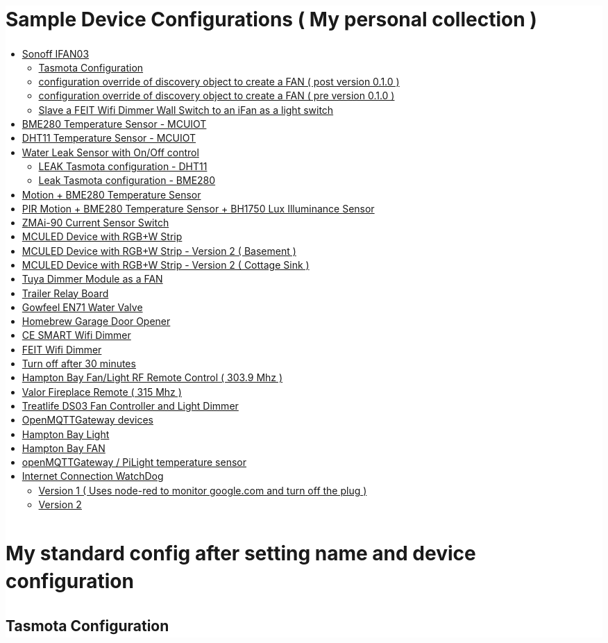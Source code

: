 <H1>Sample Device Configurations ( My personal collection )</H1>


- [Sonoff IFAN03](#sonoff-ifan03)
  - [Tasmota Configuration](#tasmota-configuration-1)
  - [configuration override of discovery object to create a FAN ( post version 0.1.0 )](#configuration-override-of-discovery-object-to-create-a-fan--post-version-010-)
  - [configuration override of discovery object to create a FAN ( pre version 0.1.0 )](#configuration-override-of-discovery-object-to-create-a-fan--pre-version-010-)
  - [Slave a FEIT Wifi Dimmer Wall Switch to an iFan as a light switch](#slave-a-feit-wifi-dimmer-wall-switch-to-an-ifan-as-a-light-switch)
- [BME280 Temperature Sensor - MCUIOT](#bme280-temperature-sensor---mcuiot)
- [DHT11 Temperature Sensor - MCUIOT](#dht11-temperature-sensor---mcuiot)
- [Water Leak Sensor with On/Off control](#water-leak-sensor-with-onoff-control)
  - [LEAK Tasmota configuration - DHT11](#leak-tasmota-configuration---dht11)
  - [Leak Tasmota configuration - BME280](#leak-tasmota-configuration---bme280)
- [Motion + BME280 Temperature Sensor](#motion--bme280-temperature-sensor)
- [PIR Motion + BME280 Temperature Sensor + BH1750 Lux Illuminance Sensor](#pir-motion--bme280-temperature-sensor--bh1750-lux-illuminance-sensor)
- [ZMAi-90 Current Sensor Switch](#zmai-90-current-sensor-switch)
- [MCULED Device with RGB+W Strip](#mculed-device-with-rgbw-strip)
- [MCULED Device with RGB+W Strip - Version 2 ( Basement )](#mculed-device-with-rgbw-strip---version-2--basement-)
- [MCULED Device with RGB+W Strip - Version 2 ( Cottage Sink )](#mculed-device-with-rgbw-strip---version-2--cottage-sink-)
- [Tuya Dimmer Module as a FAN](#tuya-dimmer-module-as-a-fan)
- [Trailer Relay Board](#trailer-relay-board)
- [Gowfeel EN71 Water Valve](#gowfeel-en71-water-valve)
- [Homebrew Garage Door Opener](#homebrew-garage-door-opener)
- [CE SMART Wifi Dimmer](#ce-smart-wifi-dimmer)
- [FEIT Wifi Dimmer](#feit-wifi-dimmer)
- [Turn off after 30 minutes](#turn-off-after-30-minutes)
- [Hampton Bay Fan/Light RF Remote Control ( 303.9 Mhz )](#hampton-bay-fanlight-rf-remote-control--3039-mhz-)
- [Valor Fireplace Remote ( 315 Mhz )](#valor-fireplace-remote--315-mhz-)
- [Treatlife DS03 Fan Controller and Light Dimmer](#treatlife-ds03-fan-controller-and-light-dimmer)
- [OpenMQTTGateway devices](#openmqttgateway-devices)
- [Hampton Bay Light](#hampton-bay-light)
- [Hampton Bay FAN](#hampton-bay-fan)
- [openMQTTGateway / PiLight temperature sensor](#openmqttgateway--pilight-temperature-sensor)
- [Internet Connection WatchDog](#internet-connection-watchdog)
  - [Version 1 ( Uses node-red to monitor google.com and turn off the plug )](#version-1--uses-node-red-to-monitor-googlecom-and-turn-off-the-plug-)
  - [Version 2](#version-2)



# My standard config after setting name and device configuration 

## Tasmota Configuration
